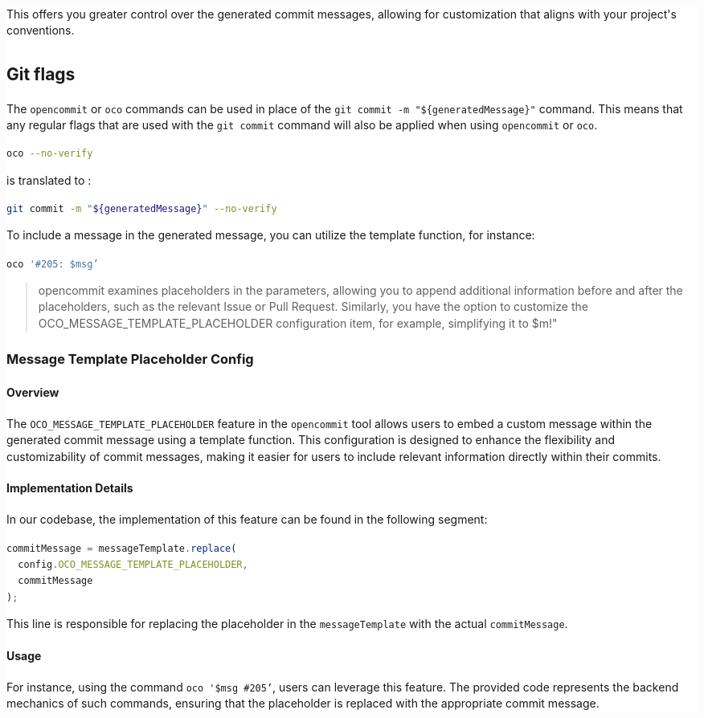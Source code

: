 This offers you greater control over the generated commit messages, allowing for customization that aligns with your project's conventions.

## Git flags

The `opencommit` or `oco` commands can be used in place of the `git commit -m "${generatedMessage}"` command. This means that any regular flags that are used with the `git commit` command will also be applied when using `opencommit` or `oco`.

```sh
oco --no-verify
```

is translated to :

```sh
git commit -m "${generatedMessage}" --no-verify
```

To include a message in the generated message, you can utilize the template function, for instance:

```sh
oco '#205: $msg’
```

> opencommit examines placeholders in the parameters, allowing you to append additional information before and after the placeholders, such as the relevant Issue or Pull Request. Similarly, you have the option to customize the OCO_MESSAGE_TEMPLATE_PLACEHOLDER configuration item, for example, simplifying it to $m!"

### Message Template Placeholder Config

#### Overview

The `OCO_MESSAGE_TEMPLATE_PLACEHOLDER` feature in the `opencommit` tool allows users to embed a custom message within the generated commit message using a template function. This configuration is designed to enhance the flexibility and customizability of commit messages, making it easier for users to include relevant information directly within their commits.

#### Implementation Details

In our codebase, the implementation of this feature can be found in the following segment:

```javascript
commitMessage = messageTemplate.replace(
  config.OCO_MESSAGE_TEMPLATE_PLACEHOLDER,
  commitMessage
);
```

This line is responsible for replacing the placeholder in the `messageTemplate` with the actual `commitMessage`.

#### Usage

For instance, using the command `oco '$msg #205’`, users can leverage this feature. The provided code represents the backend mechanics of such commands, ensuring that the placeholder is replaced with the appropriate commit message.
